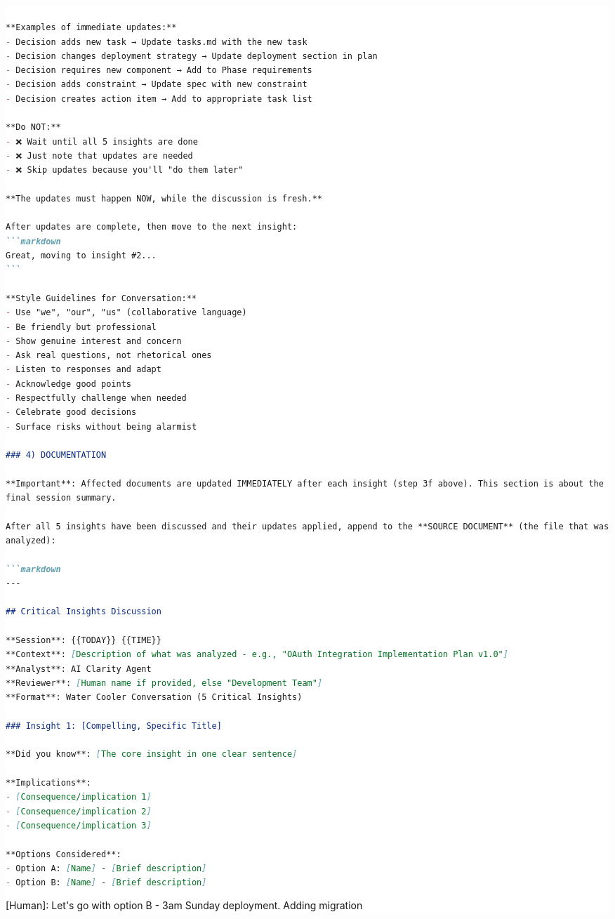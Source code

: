 ````md

**Examples of immediate updates:**
- Decision adds new task → Update tasks.md with the new task
- Decision changes deployment strategy → Update deployment section in plan
- Decision requires new component → Add to Phase requirements
- Decision adds constraint → Update spec with new constraint
- Decision creates action item → Add to appropriate task list

**Do NOT:**
- ❌ Wait until all 5 insights are done
- ❌ Just note that updates are needed
- ❌ Skip updates because you'll "do them later"

**The updates must happen NOW, while the discussion is fresh.**

After updates are complete, then move to the next insight:
```markdown
Great, moving to insight #2...
```

**Style Guidelines for Conversation:**
- Use "we", "our", "us" (collaborative language)
- Be friendly but professional
- Show genuine interest and concern
- Ask real questions, not rhetorical ones
- Listen to responses and adapt
- Acknowledge good points
- Respectfully challenge when needed
- Celebrate good decisions
- Surface risks without being alarmist

### 4) DOCUMENTATION

**Important**: Affected documents are updated IMMEDIATELY after each insight (step 3f above). This section is about the final session summary.

After all 5 insights have been discussed and their updates applied, append to the **SOURCE DOCUMENT** (the file that was analyzed):

```markdown
---

## Critical Insights Discussion

**Session**: {{TODAY}} {{TIME}}
**Context**: [Description of what was analyzed - e.g., "OAuth Integration Implementation Plan v1.0"]
**Analyst**: AI Clarity Agent
**Reviewer**: [Human name if provided, else "Development Team"]
**Format**: Water Cooler Conversation (5 Critical Insights)

### Insight 1: [Compelling, Specific Title]

**Did you know**: [The core insight in one clear sentence]

**Implications**:
- [Consequence/implication 1]
- [Consequence/implication 2]
- [Consequence/implication 3]

**Options Considered**:
- Option A: [Name] - [Brief description]
- Option B: [Name] - [Brief description]
````

[Human]: Let's go with option B - 3am Sunday deployment. Adding migration